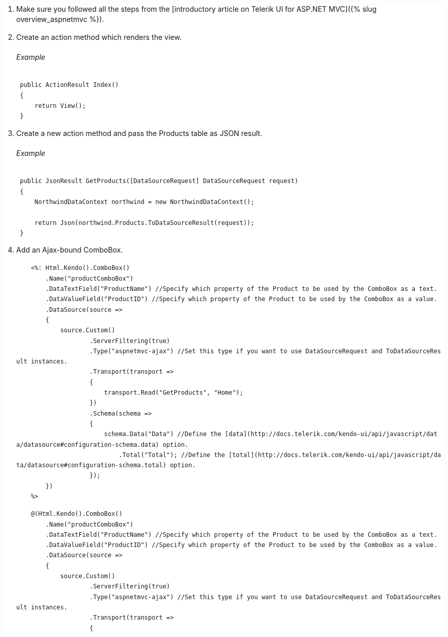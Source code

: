 1. Make sure you followed all the steps from the [introductory article on Telerik UI for ASP.NET MVC]({% slug overview_aspnetmvc %}).

1. Create an action method which renders the view.

    ###### Example

        public ActionResult Index()
        {
            return View();
        }

1. Create a new action method and pass the Products table as JSON result.

    ###### Example

        public JsonResult GetProducts([DataSourceRequest] DataSourceRequest request)
        {
            NorthwindDataContext northwind = new NorthwindDataContext();

            return Json(northwind.Products.ToDataSourceResult(request));
        }

1. Add an Ajax-bound ComboBox.

    ```ASPX
        <%: Html.Kendo().ComboBox()
            .Name("productComboBox")
            .DataTextField("ProductName") //Specify which property of the Product to be used by the ComboBox as a text.
            .DataValueField("ProductID") //Specify which property of the Product to be used by the ComboBox as a value.
            .DataSource(source =>
            {
                source.Custom()
                        .ServerFiltering(true)
                        .Type("aspnetmvc-ajax") //Set this type if you want to use DataSourceRequest and ToDataSourceResult instances.
                        .Transport(transport =>
                        {
                            transport.Read("GetProducts", "Home");
                        })
                        .Schema(schema =>
                        {
                            schema.Data("Data") //Define the [data](http://docs.telerik.com/kendo-ui/api/javascript/data/datasource#configuration-schema.data) option.
                                .Total("Total"); //Define the [total](http://docs.telerik.com/kendo-ui/api/javascript/data/datasource#configuration-schema.total) option.
                        });
            })
        %>
    ```
    ```Razor
        @(Html.Kendo().ComboBox()
            .Name("productComboBox")
            .DataTextField("ProductName") //Specify which property of the Product to be used by the ComboBox as a text.
            .DataValueField("ProductID") //Specify which property of the Product to be used by the ComboBox as a value.
            .DataSource(source =>
            {
                source.Custom()
                        .ServerFiltering(true)
                        .Type("aspnetmvc-ajax") //Set this type if you want to use DataSourceRequest and ToDataSourceResult instances.
                        .Transport(transport =>
                        {